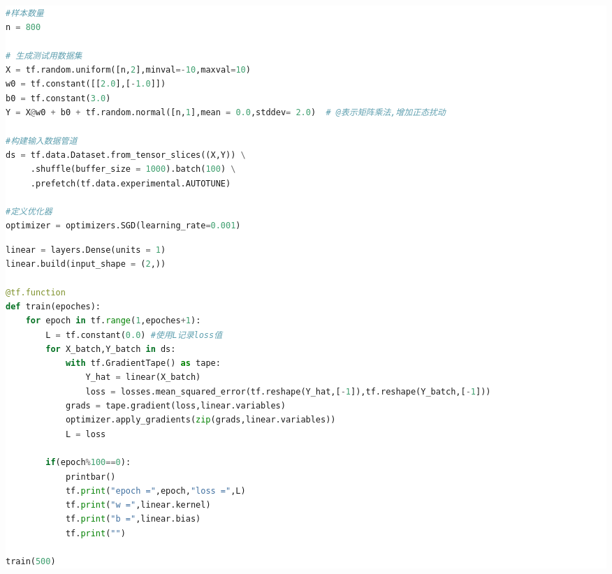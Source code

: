 ```python
#样本数量
n = 800

# 生成测试用数据集
X = tf.random.uniform([n,2],minval=-10,maxval=10) 
w0 = tf.constant([[2.0],[-1.0]])
b0 = tf.constant(3.0)
Y = X@w0 + b0 + tf.random.normal([n,1],mean = 0.0,stddev= 2.0)  # @表示矩阵乘法,增加正态扰动

#构建输入数据管道
ds = tf.data.Dataset.from_tensor_slices((X,Y)) \
     .shuffle(buffer_size = 1000).batch(100) \
     .prefetch(tf.data.experimental.AUTOTUNE)  

#定义优化器
optimizer = optimizers.SGD(learning_rate=0.001)

```

```python
linear = layers.Dense(units = 1)
linear.build(input_shape = (2,)) 

@tf.function
def train(epoches):
    for epoch in tf.range(1,epoches+1):
        L = tf.constant(0.0) #使用L记录loss值
        for X_batch,Y_batch in ds:
            with tf.GradientTape() as tape:
                Y_hat = linear(X_batch)
                loss = losses.mean_squared_error(tf.reshape(Y_hat,[-1]),tf.reshape(Y_batch,[-1]))
            grads = tape.gradient(loss,linear.variables)
            optimizer.apply_gradients(zip(grads,linear.variables))
            L = loss
        
        if(epoch%100==0):
            printbar()
            tf.print("epoch =",epoch,"loss =",L)
            tf.print("w =",linear.kernel)
            tf.print("b =",linear.bias)
            tf.print("")

train(500)
```
